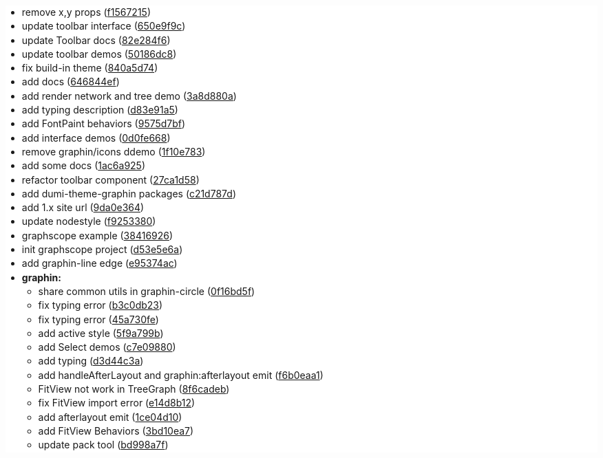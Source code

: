 - remove x,y props ([f1567215](https://github.com/antvis/graphin/commit/f15672156a9f33e9354ecb4e45c6767f633743ab))
- update toolbar interface ([650e9f9c](https://github.com/antvis/graphin/commit/650e9f9cd15cf645466a51f6081bce57e16aff9b))
- update Toolbar docs ([82e284f6](https://github.com/antvis/graphin/commit/82e284f659a54808fa9fc846c7f7ba53671964da))
- update toolbar demos ([50186dc8](https://github.com/antvis/graphin/commit/50186dc87390fcf74b946452a214765b151d7c40))
- fix build-in theme ([840a5d74](https://github.com/antvis/graphin/commit/840a5d74b1c442c1af5551f37ea9a437eae5766f))
- add docs ([646844ef](https://github.com/antvis/graphin/commit/646844efb6d513294f15a616809ca6998dfece34))
- add render network and tree demo ([3a8d880a](https://github.com/antvis/graphin/commit/3a8d880a6030716314218a61524e682d6ddfd3f7))
- add typing description ([d83e91a5](https://github.com/antvis/graphin/commit/d83e91a57bb4f02ab29c8d32a5b49e3081e69346))
- add FontPaint behaviors ([9575d7bf](https://github.com/antvis/graphin/commit/9575d7bf664329316c8b902cc7acb7d117ae7aa8))
- add interface demos ([0d0fe668](https://github.com/antvis/graphin/commit/0d0fe6688e5bbf497fce797356d5d2dadb8946a0))
- remove graphin/icons ddemo ([1f10e783](https://github.com/antvis/graphin/commit/1f10e78305a9417a813e9f09158ec288ddcd07e4))
- add some docs ([1ac6a925](https://github.com/antvis/graphin/commit/1ac6a925904f880acf144f5437a154928ee4f198))
- refactor toolbar component ([27ca1d58](https://github.com/antvis/graphin/commit/27ca1d58efdecff6b927312cfc67747f5ffa1d61))
- add dumi-theme-graphin packages ([c21d787d](https://github.com/antvis/graphin/commit/c21d787d9acfd5e78a080094cdd8ad70839f9961))
- add 1.x site url ([9da0e364](https://github.com/antvis/graphin/commit/9da0e364c36786d41bb0f6caa3ffee5125e79dc7))
- update nodestyle ([f9253380](https://github.com/antvis/graphin/commit/f92533803ca4cdd038d6bf98767b2b3f65934a20))
- graphscope example ([38416926](https://github.com/antvis/graphin/commit/384169260c2dc41db48bbf6ae681a8cddaef5b70))
- init graphscope project ([d53e5e6a](https://github.com/antvis/graphin/commit/d53e5e6a6b4d52ba4c3fb56d00544043f88b1a43))
- add graphin-line edge ([e95374ac](https://github.com/antvis/graphin/commit/e95374acff4b39d0e0cfec7a383b2e0ec364d693))
- **graphin:**
  - share common utils in graphin-circle ([0f16bd5f](https://github.com/antvis/graphin/commit/0f16bd5f0a30b93a57efb4fca94ae35d60d02ee4))
  - fix typing error ([b3c0db23](https://github.com/antvis/graphin/commit/b3c0db23e54dd3569cc190f974808a6e8be2a71f))
  - fix typing error ([45a730fe](https://github.com/antvis/graphin/commit/45a730feef6f5626fa5195d3d34838501bdda720))
  - add active style ([5f9a799b](https://github.com/antvis/graphin/commit/5f9a799b74d30f65f3b5221d324122e6dea7b98b))
  - add Select demos ([c7e09880](https://github.com/antvis/graphin/commit/c7e098808ccf299ad54bcd1feea7b6bab12303d7))
  - add typing ([d3d44c3a](https://github.com/antvis/graphin/commit/d3d44c3a15d96f4f98c8f34e23997fd039056668))
  - add handleAfterLayout and graphin:afterlayout emit ([f6b0eaa1](https://github.com/antvis/graphin/commit/f6b0eaa16718327da18007a1e19c0343084f88a0))
  - FitView not work in TreeGraph ([8f6cadeb](https://github.com/antvis/graphin/commit/8f6cadeb9491934505293859bc5cd17856db5b64))
  - fix FitView import error ([e14d8b12](https://github.com/antvis/graphin/commit/e14d8b12dc4d0c379e9fbc5123ede75784dcad95))
  - add afterlayout emit ([1ce04d10](https://github.com/antvis/graphin/commit/1ce04d108908530772df5898569666d31266853d))
  - add FitView Behaviors ([3bd10ea7](https://github.com/antvis/graphin/commit/3bd10ea760d5434e576fbcddd6299f4304825788))
  - update pack tool ([bd998a7f](https://github.com/antvis/graphin/commit/bd998a7f1bc7ef62bf602befbbc22d632bd707e6))